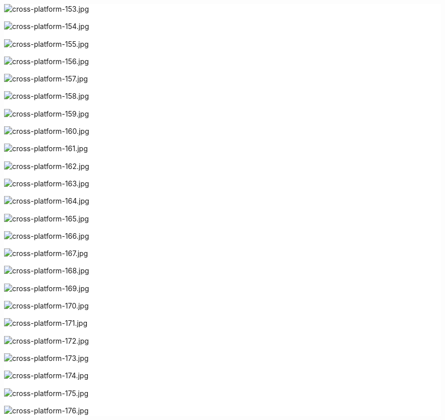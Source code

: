 ![cross-platform-153.jpg](https://github.com/iHTCboy/iGallery/raw/master/BlogImages/IT/2020-cross-platform/cross-platform-153.jpeg)

![cross-platform-154.jpg](https://github.com/iHTCboy/iGallery/raw/master/BlogImages/IT/2020-cross-platform/cross-platform-154.jpeg)

![cross-platform-155.jpg](https://github.com/iHTCboy/iGallery/raw/master/BlogImages/IT/2020-cross-platform/cross-platform-155.jpeg)

![cross-platform-156.jpg](https://github.com/iHTCboy/iGallery/raw/master/BlogImages/IT/2020-cross-platform/cross-platform-156.jpeg)

![cross-platform-157.jpg](https://github.com/iHTCboy/iGallery/raw/master/BlogImages/IT/2020-cross-platform/cross-platform-157.jpeg)

![cross-platform-158.jpg](https://github.com/iHTCboy/iGallery/raw/master/BlogImages/IT/2020-cross-platform/cross-platform-158.jpeg)

![cross-platform-159.jpg](https://github.com/iHTCboy/iGallery/raw/master/BlogImages/IT/2020-cross-platform/cross-platform-159.jpeg)

![cross-platform-160.jpg](https://github.com/iHTCboy/iGallery/raw/master/BlogImages/IT/2020-cross-platform/cross-platform-160.jpeg)

![cross-platform-161.jpg](https://github.com/iHTCboy/iGallery/raw/master/BlogImages/IT/2020-cross-platform/cross-platform-161.jpeg)

![cross-platform-162.jpg](https://github.com/iHTCboy/iGallery/raw/master/BlogImages/IT/2020-cross-platform/cross-platform-162.jpeg)

![cross-platform-163.jpg](https://github.com/iHTCboy/iGallery/raw/master/BlogImages/IT/2020-cross-platform/cross-platform-163.jpeg)

![cross-platform-164.jpg](https://github.com/iHTCboy/iGallery/raw/master/BlogImages/IT/2020-cross-platform/cross-platform-164.jpeg)

![cross-platform-165.jpg](https://github.com/iHTCboy/iGallery/raw/master/BlogImages/IT/2020-cross-platform/cross-platform-165.jpeg)

![cross-platform-166.jpg](https://github.com/iHTCboy/iGallery/raw/master/BlogImages/IT/2020-cross-platform/cross-platform-166.jpeg)

![cross-platform-167.jpg](https://github.com/iHTCboy/iGallery/raw/master/BlogImages/IT/2020-cross-platform/cross-platform-167.jpeg)

![cross-platform-168.jpg](https://github.com/iHTCboy/iGallery/raw/master/BlogImages/IT/2020-cross-platform/cross-platform-168.jpeg)

![cross-platform-169.jpg](https://github.com/iHTCboy/iGallery/raw/master/BlogImages/IT/2020-cross-platform/cross-platform-169.jpeg)

![cross-platform-170.jpg](https://github.com/iHTCboy/iGallery/raw/master/BlogImages/IT/2020-cross-platform/cross-platform-170.jpeg)

![cross-platform-171.jpg](https://github.com/iHTCboy/iGallery/raw/master/BlogImages/IT/2020-cross-platform/cross-platform-171.jpeg)

![cross-platform-172.jpg](https://github.com/iHTCboy/iGallery/raw/master/BlogImages/IT/2020-cross-platform/cross-platform-172.jpeg)

![cross-platform-173.jpg](https://github.com/iHTCboy/iGallery/raw/master/BlogImages/IT/2020-cross-platform/cross-platform-173.jpeg)

![cross-platform-174.jpg](https://github.com/iHTCboy/iGallery/raw/master/BlogImages/IT/2020-cross-platform/cross-platform-174.jpeg)

![cross-platform-175.jpg](https://github.com/iHTCboy/iGallery/raw/master/BlogImages/IT/2020-cross-platform/cross-platform-175.jpeg)

![cross-platform-176.jpg](https://github.com/iHTCboy/iGallery/raw/master/BlogImages/IT/2020-cross-platform/cross-platform-176.jpeg)
